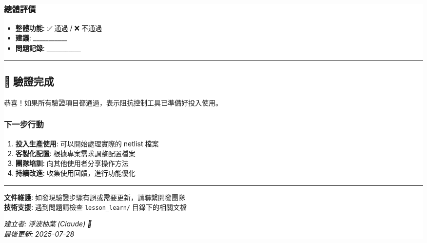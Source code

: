 ### 總體評價
- **整體功能**: ✅ 通過 / ❌ 不通過
- **建議**: ___________
- **問題記錄**: ___________

---

## 🎉 驗證完成

恭喜！如果所有驗證項目都通過，表示阻抗控制工具已準備好投入使用。

### 下一步行動
1. **投入生產使用**: 可以開始處理實際的 netlist 檔案
2. **客製化配置**: 根據專案需求調整配置檔案
3. **團隊培訓**: 向其他使用者分享操作方法
4. **持續改進**: 收集使用回饋，進行功能優化

---

**文件維護**: 如發現驗證步驟有誤或需要更新，請聯繫開發團隊  
**技術支援**: 遇到問題請檢查 `lesson_learn/` 目錄下的相關文檔

*建立者: 浮波柚葉 (Claude) 🦝*  
*最後更新: 2025-07-28*
